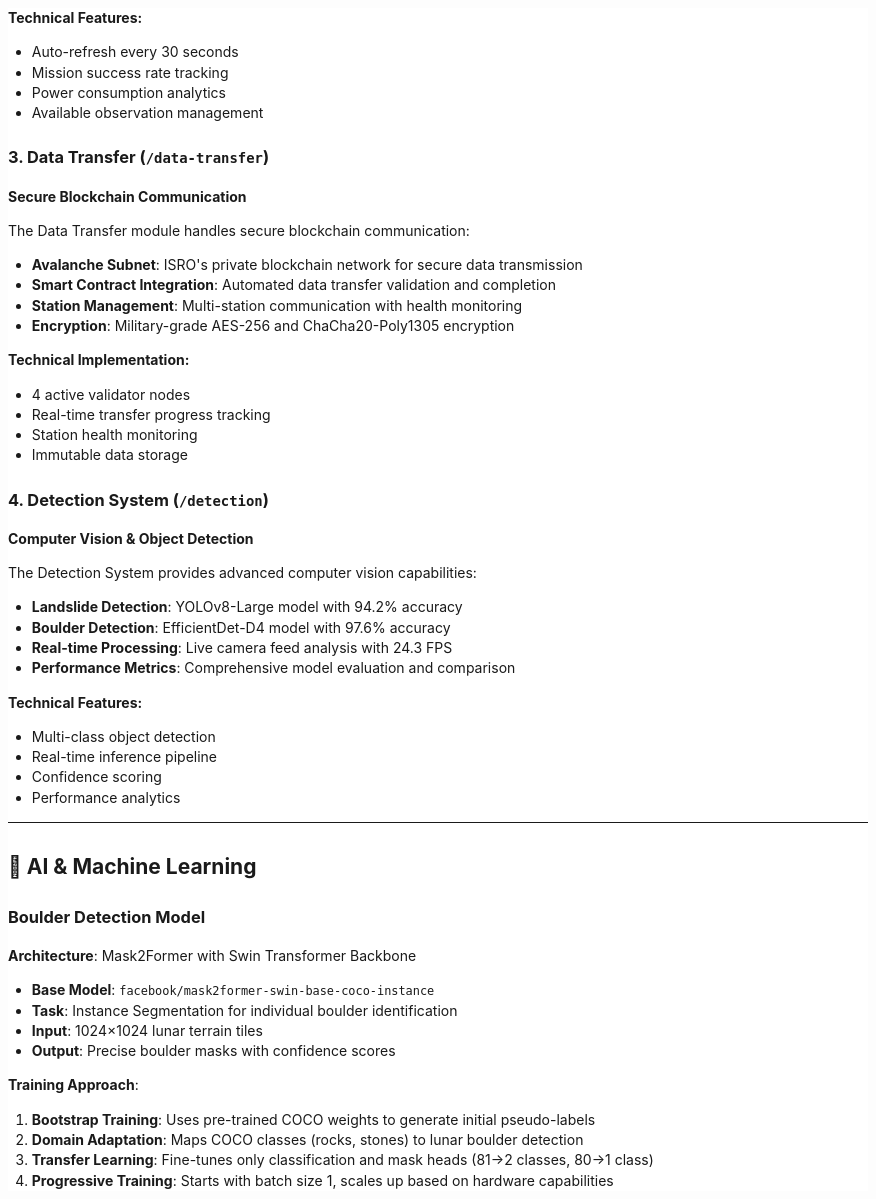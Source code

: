 **Technical Features:**
- Auto-refresh every 30 seconds
- Mission success rate tracking
- Power consumption analytics
- Available observation management

### 3. Data Transfer (`/data-transfer`)
**Secure Blockchain Communication**

The Data Transfer module handles secure blockchain communication:

- **Avalanche Subnet**: ISRO's private blockchain network for secure data transmission
- **Smart Contract Integration**: Automated data transfer validation and completion
- **Station Management**: Multi-station communication with health monitoring
- **Encryption**: Military-grade AES-256 and ChaCha20-Poly1305 encryption

**Technical Implementation:**
- 4 active validator nodes
- Real-time transfer progress tracking
- Station health monitoring
- Immutable data storage

### 4. Detection System (`/detection`)
**Computer Vision & Object Detection**

The Detection System provides advanced computer vision capabilities:

- **Landslide Detection**: YOLOv8-Large model with 94.2% accuracy
- **Boulder Detection**: EfficientDet-D4 model with 97.6% accuracy
- **Real-time Processing**: Live camera feed analysis with 24.3 FPS
- **Performance Metrics**: Comprehensive model evaluation and comparison

**Technical Features:**
- Multi-class object detection
- Real-time inference pipeline
- Confidence scoring
- Performance analytics

---

## 🧠 AI & Machine Learning

### Boulder Detection Model

**Architecture**: Mask2Former with Swin Transformer Backbone
- **Base Model**: `facebook/mask2former-swin-base-coco-instance`
- **Task**: Instance Segmentation for individual boulder identification
- **Input**: 1024×1024 lunar terrain tiles
- **Output**: Precise boulder masks with confidence scores

**Training Approach**:
1. **Bootstrap Training**: Uses pre-trained COCO weights to generate initial pseudo-labels
2. **Domain Adaptation**: Maps COCO classes (rocks, stones) to lunar boulder detection
3. **Transfer Learning**: Fine-tunes only classification and mask heads (81→2 classes, 80→1 class)
4. **Progressive Training**: Starts with batch size 1, scales up based on hardware capabilities
